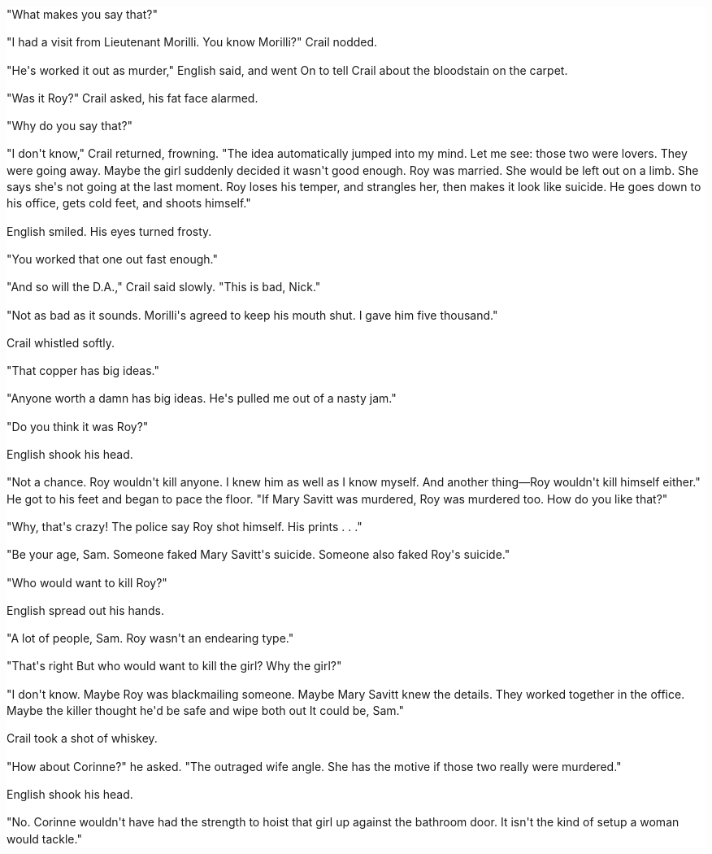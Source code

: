 "What makes you say that?"

"I had a visit from Lieutenant Morilli. You know Morilli?" Crail nodded.

"He's worked it out as murder," English said, and went On to tell Crail about the bloodstain on the carpet.

"Was it Roy?" Crail asked, his fat face alarmed.

"Why do you say that?"

"I don't know," Crail returned, frowning. "The idea automatically jumped into my mind. Let me see: those two were lovers. They were going away. Maybe the girl suddenly decided it wasn't good enough. Roy was married. She would be left out on a limb. She says she's not going at the last moment. Roy loses his temper, and strangles her, then makes it look like suicide. He goes down to his office, gets cold feet, and shoots himself."

English smiled. His eyes turned frosty.

"You worked that one out fast enough."

"And so will the D.A.," Crail said slowly. "This is bad, Nick."

"Not as bad as it sounds. Morilli's agreed to keep his mouth shut. I gave him five thousand."

Crail whistled softly.

"That copper has big ideas."

"Anyone worth a damn has big ideas. He's pulled me out of a nasty jam."

"Do you think it was Roy?"

English shook his head.

"Not a chance. Roy wouldn't kill anyone. I knew him as well as I know myself. And another thing—Roy wouldn't kill himself either." He got to his feet and began to pace the floor. "If Mary Savitt was murdered, Roy was murdered too. How do you like that?"

"Why, that's crazy! The police say Roy shot himself. His prints . . ."

"Be your age, Sam. Someone faked Mary Savitt's suicide. Someone also faked Roy's suicide."

"Who would want to kill Roy?"

English spread out his hands.

"A lot of people, Sam. Roy wasn't an endearing type."

"That's right But who would want to kill the girl? Why the girl?"

"I don't know. Maybe Roy was blackmailing someone. Maybe Mary Savitt knew the details. They worked together in the office. Maybe the killer thought he'd be safe and wipe both out It could be, Sam."

Crail took a shot of whiskey.

"How about Corinne?" he asked. "The outraged wife angle. She has the motive if those two really were murdered."

English shook his head.

"No. Corinne wouldn't have had the strength to hoist that girl up against the bathroom door. It isn't the kind of setup a woman would tackle."
